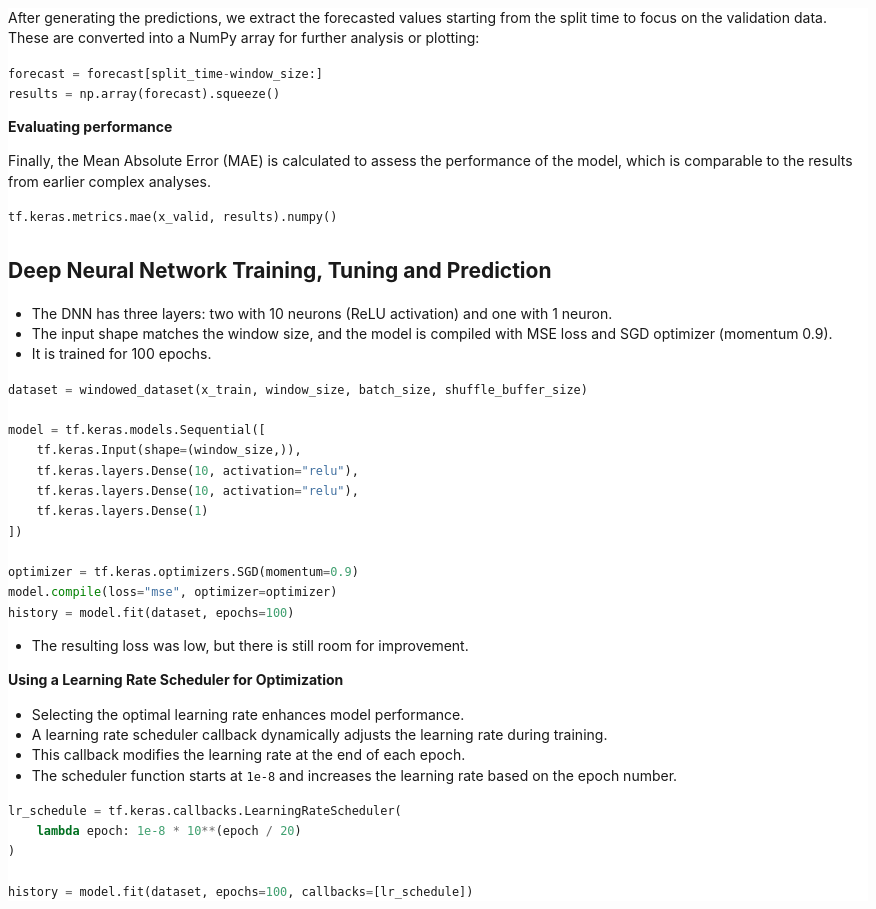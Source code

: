 After generating the predictions, we extract the forecasted values starting from the split time to focus on the validation data. These are converted into a NumPy array for further analysis or plotting:

```python
forecast = forecast[split_time-window_size:]
results = np.array(forecast).squeeze()
```

**Evaluating performance**

Finally, the Mean Absolute Error (MAE) is calculated to assess the performance of the model, which is comparable to the results from earlier complex analyses.

```python
tf.keras.metrics.mae(x_valid, results).numpy()
```

## Deep Neural Network Training, Tuning and Prediction

- The DNN has three layers: two with 10 neurons (ReLU activation) and one with 1 neuron.  
- The input shape matches the window size, and the model is compiled with MSE loss and SGD optimizer (momentum 0.9).  
- It is trained for 100 epochs.

```python
dataset = windowed_dataset(x_train, window_size, batch_size, shuffle_buffer_size)

model = tf.keras.models.Sequential([
    tf.keras.Input(shape=(window_size,)),
    tf.keras.layers.Dense(10, activation="relu"),
    tf.keras.layers.Dense(10, activation="relu"),
    tf.keras.layers.Dense(1)
])

optimizer = tf.keras.optimizers.SGD(momentum=0.9)
model.compile(loss="mse", optimizer=optimizer)
history = model.fit(dataset, epochs=100)
```

- The resulting loss was low, but there is still room for improvement.

**Using a Learning Rate Scheduler for Optimization**

- Selecting the optimal learning rate enhances model performance.  
- A learning rate scheduler callback dynamically adjusts the learning rate during training.  
- This callback modifies the learning rate at the end of each epoch.
- The scheduler function starts at `1e-8` and increases the learning rate based on the epoch number.  

```python
lr_schedule = tf.keras.callbacks.LearningRateScheduler(
    lambda epoch: 1e-8 * 10**(epoch / 20)
)

history = model.fit(dataset, epochs=100, callbacks=[lr_schedule])
```
